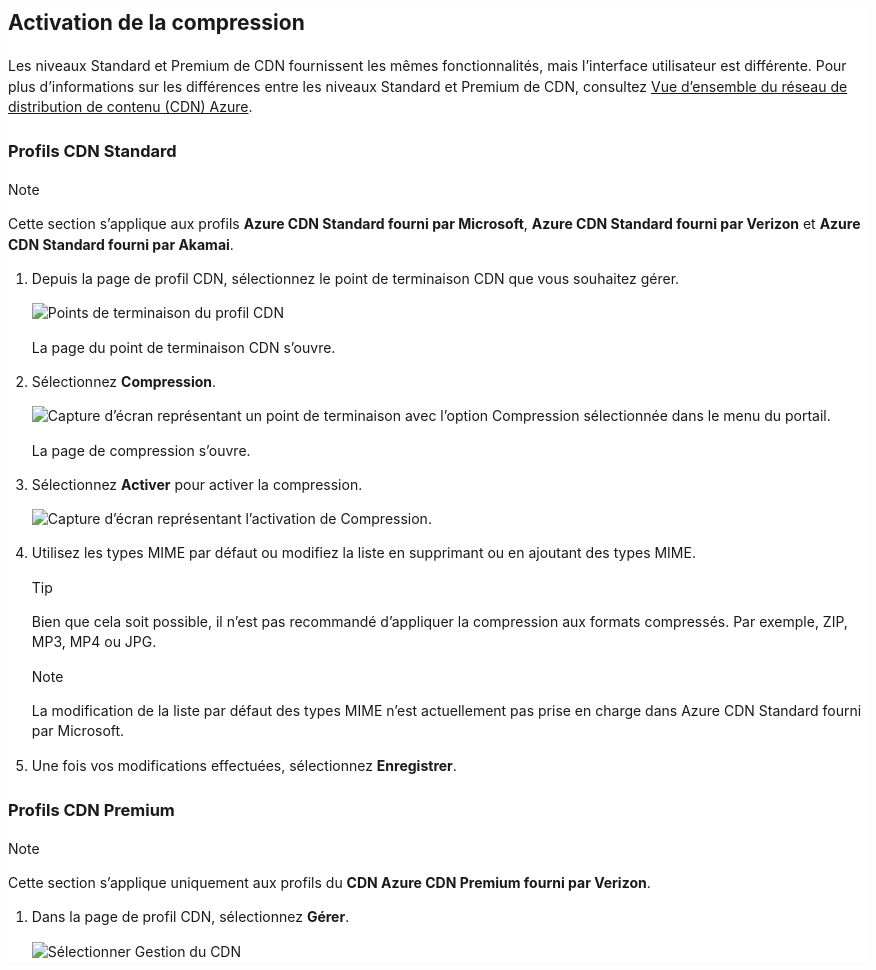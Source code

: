 ## <a name="enabling-compression"></a>Activation de la compression
Les niveaux Standard et Premium de CDN fournissent les mêmes fonctionnalités, mais l’interface utilisateur est différente. Pour plus d’informations sur les différences entre les niveaux Standard et Premium de CDN, consultez [Vue d’ensemble du réseau de distribution de contenu (CDN) Azure](cdn-overview.md).

### <a name="standard-cdn-profiles"></a>Profils CDN Standard 
> [!NOTE]
> Cette section s’applique aux profils **Azure CDN Standard fourni par Microsoft**, **Azure CDN Standard fourni par Verizon** et **Azure CDN Standard fourni par Akamai**.
> 
> 

1. Depuis la page de profil CDN, sélectionnez le point de terminaison CDN que vous souhaitez gérer.

    ![Points de terminaison du profil CDN](./media/cdn-file-compression/cdn-endpoints.png)

    La page du point de terminaison CDN s’ouvre.
2. Sélectionnez **Compression**.

    ![Capture d’écran représentant un point de terminaison avec l’option Compression sélectionnée dans le menu du portail.](./media/cdn-file-compression/cdn-compress-select-std.png)

    La page de compression s’ouvre.
3. Sélectionnez **Activer** pour activer la compression.

    ![Capture d’écran représentant l’activation de Compression.](./media/cdn-file-compression/cdn-compress-standard.png)
4. Utilisez les types MIME par défaut ou modifiez la liste en supprimant ou en ajoutant des types MIME.

   > [!TIP]
   > Bien que cela soit possible, il n’est pas recommandé d’appliquer la compression aux formats compressés. Par exemple, ZIP, MP3, MP4 ou JPG.
   > 

   > [!NOTE]
   > La modification de la liste par défaut des types MIME n’est actuellement pas prise en charge dans Azure CDN Standard fourni par Microsoft.
   > 

5. Une fois vos modifications effectuées, sélectionnez **Enregistrer**.

### <a name="premium-cdn-profiles"></a>Profils CDN Premium
> [!NOTE]
> Cette section s’applique uniquement aux profils du **CDN Azure CDN Premium fourni par Verizon**.
> 

1. Dans la page de profil CDN, sélectionnez **Gérer**.

    ![Sélectionner Gestion du CDN](./media/cdn-file-compression/cdn-manage-btn.png)
